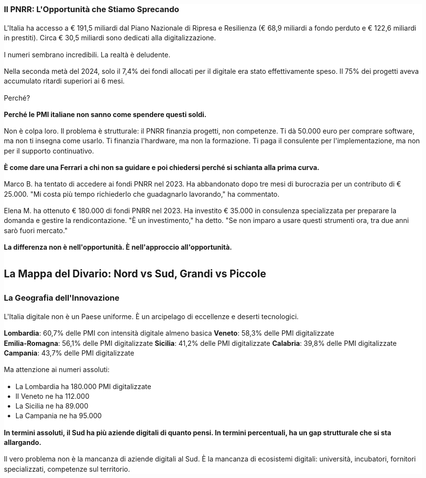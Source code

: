 ### Il PNRR: L'Opportunità che Stiamo Sprecando

L'Italia ha accesso a € 191,5 miliardi dal Piano Nazionale di Ripresa e Resilienza (€ 68,9 miliardi a fondo perduto e € 122,6 miliardi in prestiti). Circa € 30,5 miliardi sono dedicati alla digitalizzazione.

I numeri sembrano incredibili. La realtà è deludente.

Nella seconda metà del 2024, solo il 7,4% dei fondi allocati per il digitale era stato effettivamente speso. Il 75% dei progetti aveva accumulato ritardi superiori ai 6 mesi.

Perché?

**Perché le PMI italiane non sanno come spendere questi soldi.**

Non è colpa loro. Il problema è strutturale: il PNRR finanzia progetti, non competenze. Ti dà 50.000 euro per comprare software, ma non ti insegna come usarlo. Ti finanzia l'hardware, ma non la formazione. Ti paga il consulente per l'implementazione, ma non per il supporto continuativo.

**È come dare una Ferrari a chi non sa guidare e poi chiedersi perché si schianta alla prima curva.**

Marco B. ha tentato di accedere ai fondi PNRR nel 2023. Ha abbandonato dopo tre mesi di burocrazia per un contributo di € 25.000. "Mi costa più tempo richiederlo che guadagnarlo lavorando," ha commentato.

Elena M. ha ottenuto € 180.000 di fondi PNRR nel 2023. Ha investito € 35.000 in consulenza specializzata per preparare la domanda e gestire la rendicontazione. "È un investimento," ha detto. "Se non imparo a usare questi strumenti ora, tra due anni sarò fuori mercato."

**La differenza non è nell'opportunità. È nell'approccio all'opportunità.**

## La Mappa del Divario: Nord vs Sud, Grandi vs Piccole

### La Geografia dell'Innovazione

L'Italia digitale non è un Paese uniforme. È un arcipelago di eccellenze e deserti tecnologici.

**Lombardia**: 60,7% delle PMI con intensità digitale almeno basica
**Veneto**: 58,3% delle PMI digitalizzate  
**Emilia-Romagna**: 56,1% delle PMI digitalizzate
**Sicilia**: 41,2% delle PMI digitalizzate
**Calabria**: 39,8% delle PMI digitalizzate
**Campania**: 43,7% delle PMI digitalizzate

Ma attenzione ai numeri assoluti:
- La Lombardia ha 180.000 PMI digitalizzate
- Il Veneto ne ha 112.000
- La Sicilia ne ha 89.000
- La Campania ne ha 95.000

**In termini assoluti, il Sud ha più aziende digitali di quanto pensi. In termini percentuali, ha un gap strutturale che si sta allargando.**

Il vero problema non è la mancanza di aziende digitali al Sud. È la mancanza di ecosistemi digitali: università, incubatori, fornitori specializzati, competenze sul territorio.

